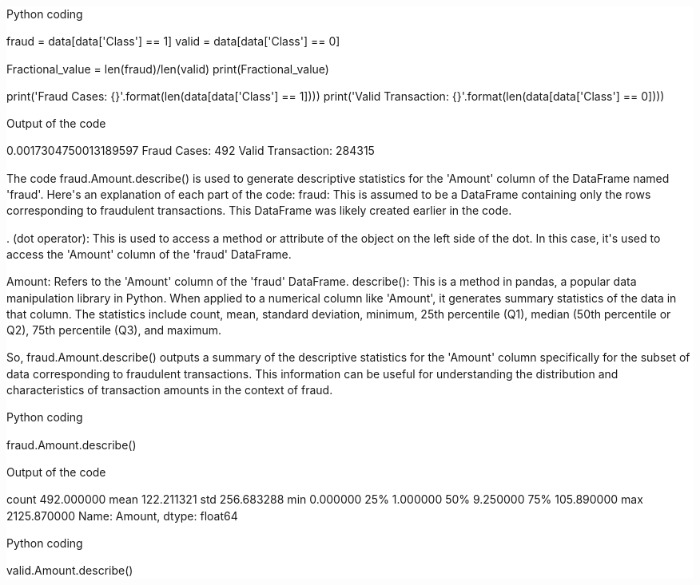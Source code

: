 Python coding

fraud = data[data['Class'] == 1]
valid = data[data['Class'] == 0]

Fractional_value = len(fraud)/len(valid)
print(Fractional_value)

print('Fraud Cases: {}'.format(len(data[data['Class'] == 1])))
print('Valid Transaction: {}'.format(len(data[data['Class'] == 0])))

Output of the code

0.0017304750013189597
Fraud Cases: 492
Valid Transaction: 284315

The code fraud.Amount.describe() is used to generate descriptive statistics for the 'Amount' column of the DataFrame named 'fraud'. Here's an explanation of each part of the code:
fraud: This is assumed to be a DataFrame containing only the rows corresponding to fraudulent transactions. This DataFrame was likely created earlier in the code.

. (dot operator): This is used to access a method or attribute of the object on the left side of the dot. In this case, it's used to access the 'Amount' column of the 'fraud' DataFrame.

Amount: Refers to the 'Amount' column of the 'fraud' DataFrame.
describe(): This is a method in pandas, a popular data manipulation library in Python. When applied to a numerical column like 'Amount', it generates summary statistics of the data in that column. The statistics include count, mean, standard deviation, minimum, 25th percentile (Q1), median (50th percentile or Q2), 75th percentile (Q3), and maximum.

So, fraud.Amount.describe() outputs a summary of the descriptive statistics for the 'Amount' column specifically for the subset of data corresponding to fraudulent transactions. This information can be useful for understanding the distribution and characteristics of transaction amounts in the context of fraud.

Python coding

fraud.Amount.describe()






Output of the code

count     492.000000
mean      122.211321
std       256.683288
min         0.000000
25%         1.000000
50%         9.250000
75%       105.890000
max      2125.870000
Name: Amount, dtype: float64


Python coding

valid.Amount.describe()
